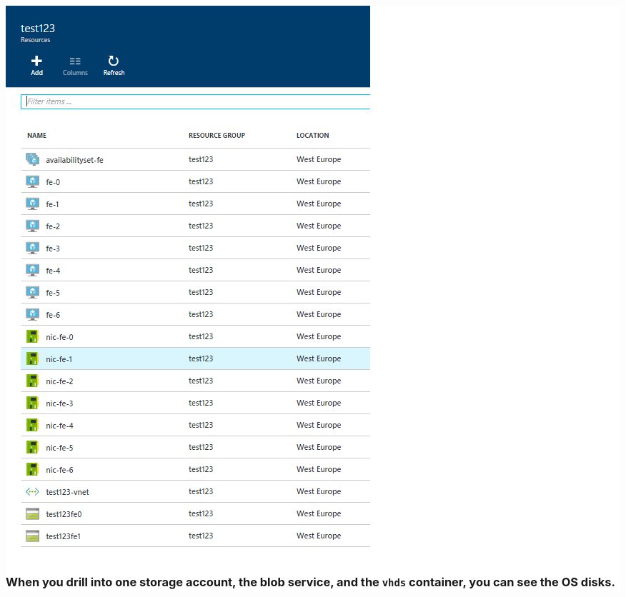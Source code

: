 <img src="/img/2015-09-16-vm-ha-in-arm-needs-more-than-availabilitysets/resource-group.png">

### When you drill into one storage account, the blob service, and the `vhds` container, you can see the OS disks. 
